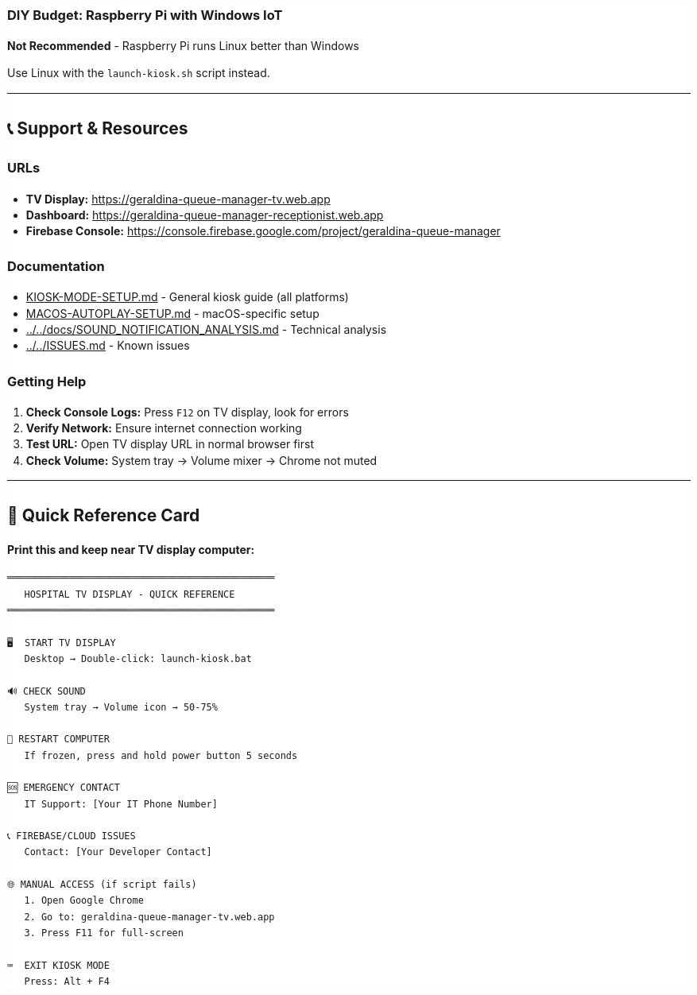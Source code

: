 ### DIY Budget: Raspberry Pi with Windows IoT

**Not Recommended** - Raspberry Pi runs Linux better than Windows

Use Linux with the `launch-kiosk.sh` script instead.

---

## 📞 Support & Resources

### URLs

- **TV Display:** https://geraldina-queue-manager-tv.web.app
- **Dashboard:** https://geraldina-queue-manager-receptionist.web.app
- **Firebase Console:** https://console.firebase.google.com/project/geraldina-queue-manager

### Documentation

- [KIOSK-MODE-SETUP.md](KIOSK-MODE-SETUP.md) - General kiosk guide (all platforms)
- [MACOS-AUTOPLAY-SETUP.md](MACOS-AUTOPLAY-SETUP.md) - macOS-specific setup
- [../../docs/SOUND_NOTIFICATION_ANALYSIS.md](../../docs/SOUND_NOTIFICATION_ANALYSIS.md) - Technical analysis
- [../../ISSUES.md](../../ISSUES.md) - Known issues

### Getting Help

1. **Check Console Logs:** Press `F12` on TV display, look for errors
2. **Verify Network:** Ensure internet connection working
3. **Test URL:** Open TV display URL in normal browser first
4. **Check Volume:** System tray → Volume mixer → Chrome not muted

---

## 🚀 Quick Reference Card

**Print this and keep near TV display computer:**

```
═══════════════════════════════════════════════
   HOSPITAL TV DISPLAY - QUICK REFERENCE
═══════════════════════════════════════════════

🖥️  START TV DISPLAY
   Desktop → Double-click: launch-kiosk.bat

🔊 CHECK SOUND
   System tray → Volume icon → 50-75%

🔌 RESTART COMPUTER
   If frozen, press and hold power button 5 seconds

🆘 EMERGENCY CONTACT
   IT Support: [Your IT Phone Number]

📞 FIREBASE/CLOUD ISSUES
   Contact: [Your Developer Contact]

🌐 MANUAL ACCESS (if script fails)
   1. Open Google Chrome
   2. Go to: geraldina-queue-manager-tv.web.app
   3. Press F11 for full-screen

⌨️  EXIT KIOSK MODE
   Press: Alt + F4

```